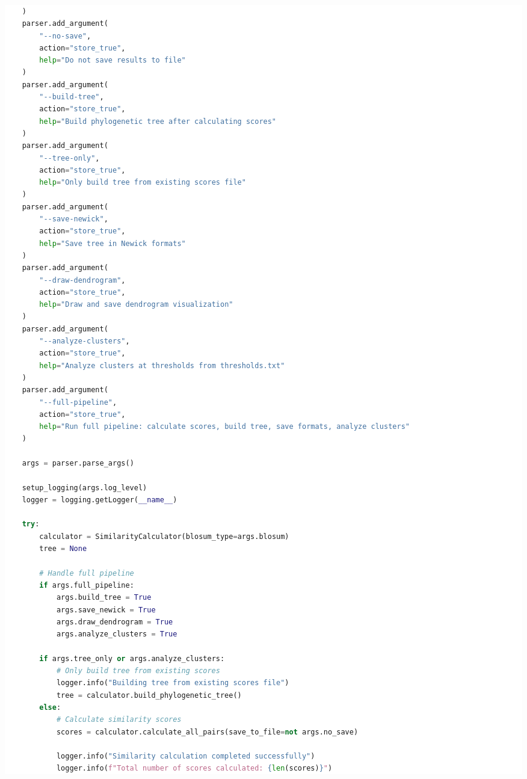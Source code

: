 ```python
    )
    parser.add_argument(
        "--no-save",
        action="store_true",
        help="Do not save results to file"
    )
    parser.add_argument(
        "--build-tree",
        action="store_true",
        help="Build phylogenetic tree after calculating scores"
    )
    parser.add_argument(
        "--tree-only",
        action="store_true",
        help="Only build tree from existing scores file"
    )
    parser.add_argument(
        "--save-newick",
        action="store_true",
        help="Save tree in Newick formats"
    )
    parser.add_argument(
        "--draw-dendrogram",
        action="store_true",
        help="Draw and save dendrogram visualization"
    )
    parser.add_argument(
        "--analyze-clusters",
        action="store_true",
        help="Analyze clusters at thresholds from thresholds.txt"
    )
    parser.add_argument(
        "--full-pipeline",
        action="store_true",
        help="Run full pipeline: calculate scores, build tree, save formats, analyze clusters"
    )
    
    args = parser.parse_args()
    
    setup_logging(args.log_level)
    logger = logging.getLogger(__name__)
    
    try:
        calculator = SimilarityCalculator(blosum_type=args.blosum)
        tree = None
        
        # Handle full pipeline
        if args.full_pipeline:
            args.build_tree = True
            args.save_newick = True
            args.draw_dendrogram = True
            args.analyze_clusters = True
        
        if args.tree_only or args.analyze_clusters:
            # Only build tree from existing scores
            logger.info("Building tree from existing scores file")
            tree = calculator.build_phylogenetic_tree()
        else:
            # Calculate similarity scores
            scores = calculator.calculate_all_pairs(save_to_file=not args.no_save)
            
            logger.info("Similarity calculation completed successfully")
            logger.info(f"Total number of scores calculated: {len(scores)}")
```